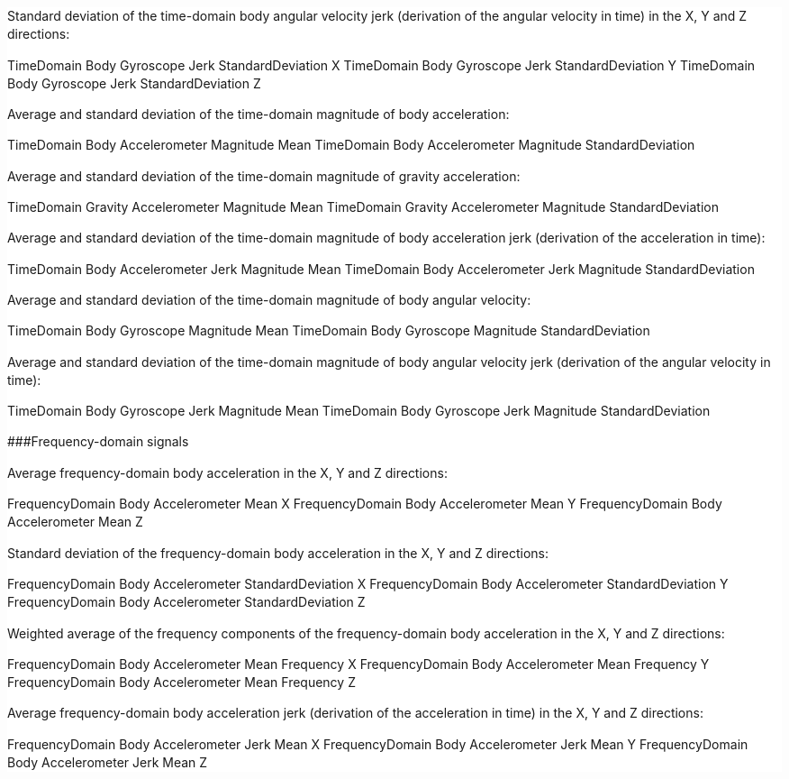 Standard deviation of the time-domain body angular velocity jerk (derivation of the angular velocity in time) in the X, Y and Z directions:

TimeDomain Body Gyroscope Jerk StandardDeviation X
TimeDomain Body Gyroscope Jerk StandardDeviation Y
TimeDomain Body Gyroscope Jerk StandardDeviation Z

Average and standard deviation of the time-domain magnitude of body acceleration:

TimeDomain Body Accelerometer Magnitude Mean
TimeDomain Body Accelerometer Magnitude StandardDeviation

Average and standard deviation of the time-domain magnitude of gravity acceleration:

TimeDomain Gravity Accelerometer Magnitude Mean
TimeDomain Gravity Accelerometer Magnitude StandardDeviation

Average and standard deviation of the time-domain magnitude of body acceleration jerk (derivation of the acceleration in time):

TimeDomain Body Accelerometer Jerk Magnitude Mean
TimeDomain Body Accelerometer Jerk Magnitude StandardDeviation

Average and standard deviation of the time-domain magnitude of body angular velocity:

TimeDomain Body Gyroscope Magnitude Mean
TimeDomain Body Gyroscope Magnitude StandardDeviation

Average and standard deviation of the time-domain magnitude of body angular velocity jerk (derivation of the angular velocity in time):

TimeDomain Body Gyroscope Jerk Magnitude Mean
TimeDomain Body Gyroscope Jerk Magnitude StandardDeviation

###Frequency-domain signals

Average frequency-domain body acceleration in the X, Y and Z directions:

FrequencyDomain Body Accelerometer Mean X
FrequencyDomain Body Accelerometer Mean Y
FrequencyDomain Body Accelerometer Mean Z

Standard deviation of the frequency-domain body acceleration in the X, Y and Z directions:

FrequencyDomain Body Accelerometer StandardDeviation X
FrequencyDomain Body Accelerometer StandardDeviation Y
FrequencyDomain Body Accelerometer StandardDeviation Z

Weighted average of the frequency components of the frequency-domain body acceleration in the X, Y and Z directions:

FrequencyDomain Body Accelerometer Mean Frequency X
FrequencyDomain Body Accelerometer Mean Frequency Y
FrequencyDomain Body Accelerometer Mean Frequency Z

Average frequency-domain body acceleration jerk (derivation of the acceleration in time) in the X, Y and Z directions:

FrequencyDomain Body Accelerometer Jerk Mean X
FrequencyDomain Body Accelerometer Jerk Mean Y
FrequencyDomain Body Accelerometer Jerk Mean Z
